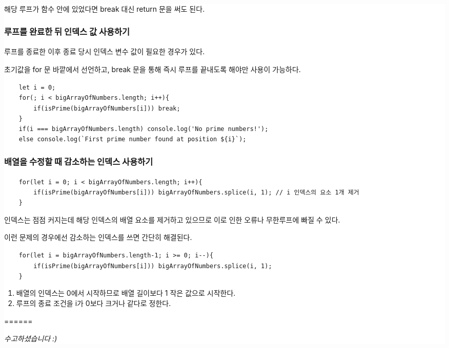해당 루프가 함수 안에 있었다면 break 대신 return 문을 써도 된다.

### 루프를 완료한 뒤 인덱스 값 사용하기

루프를 종료한 이후 종료 당시 인덱스 변수 값이 필요한 경우가 있다.

초기값을 for 문 바깥에서 선언하고, break 문을 통해 즉시 루프를 끝내도록 해야만 사용이 가능하다.

```
    let i = 0;
    for(; i < bigArrayOfNumbers.length; i++){
        if(isPrime(bigArrayOfNumbers[i])) break;
    }
    if(i === bigArrayOfNumbers.length) console.log('No prime numbers!');
    else console.log(`First prime number found at position ${i}`);
```

### 배열을 수정할 때 감소하는 인덱스 사용하기

```
    for(let i = 0; i < bigArrayOfNumbers.length; i++){
        if(isPrime(bigArrayOfNumbers[i])) bigArrayOfNumbers.splice(i, 1); // i 인덱스의 요소 1개 제거
    }
```

인덱스는 점점 커지는데 해당 인덱스의 배열 요소를 제거하고 있으므로 이로 인한 오류나 무한루프에 빠질 수 있다.

이런 문제의 경우에선 감소하는 인덱스를 쓰면 간단히 해결된다.

```
    for(let i = bigArrayOfNumbers.length-1; i >= 0; i--){
        if(isPrime(bigArrayOfNumbers[i])) bigArrayOfNumbers.splice(i, 1);
    }
```

1. 배열의 인덱스는 0에서 시작하므로 배열 길이보다 1 작은 값으로 시작한다.
2. 루프의 종료 조건을 i가 0보다 크거나 같다로 정한다.

======

_수고하셨습니다 :)_